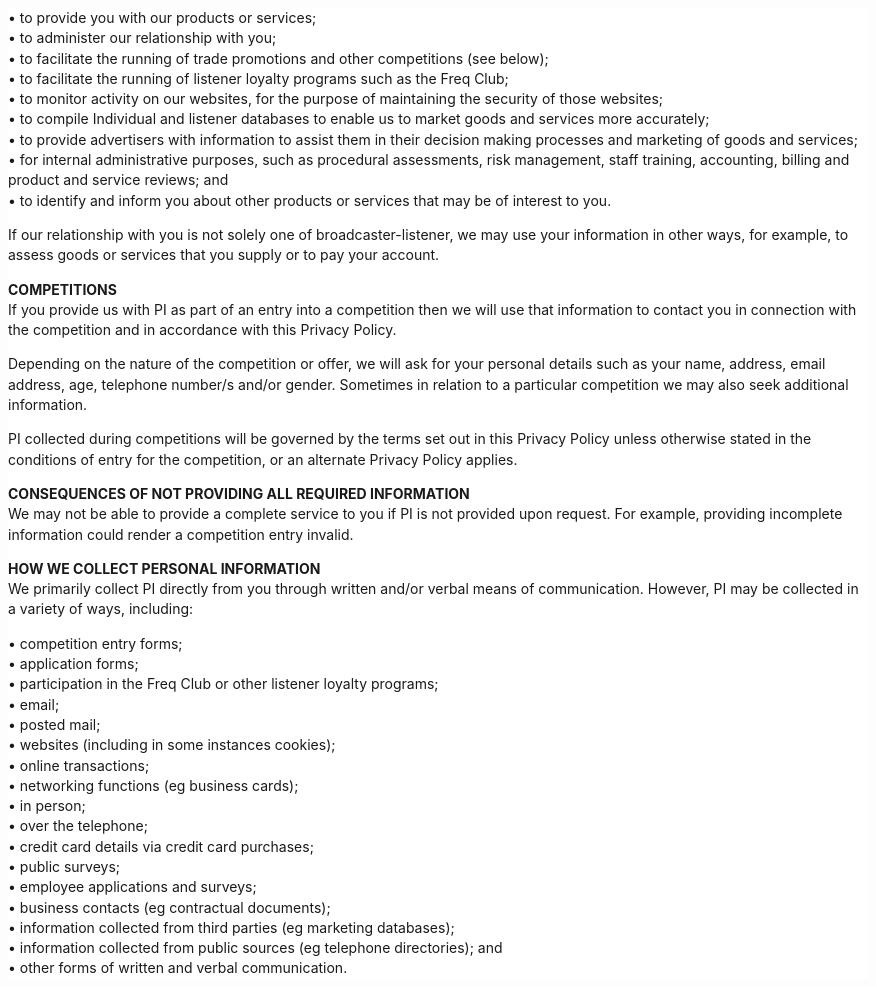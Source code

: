• to provide you with our products or services;   
• to administer our relationship with you;   
• to facilitate the running of trade promotions and other competitions (see below);   
• to facilitate the running of listener loyalty programs such as the Freq Club;  
• to monitor activity on our websites, for the purpose of maintaining the security of those websites;  
• to compile Individual and listener databases to enable us to market goods and services more accurately;  
• to provide advertisers with information to assist them in their decision making processes and marketing of goods and services;   
• for internal administrative purposes, such as procedural assessments, risk management, staff training, accounting, billing and product and service reviews; and   
• to identify and inform you about other products or services that may be of interest to you.

If our relationship with you is not solely one of broadcaster-listener, we may use your information in other ways, for example, to assess goods or services that you supply or to pay your account.

**COMPETITIONS**  
If you provide us with PI as part of an entry into a competition then we will use that information to contact you in connection with the competition and in accordance with this Privacy Policy. 

Depending on the nature of the competition or offer, we will ask for your personal details such as your name, address, email address, age, telephone number/s and/or gender. Sometimes in relation to a particular competition we may also seek additional information.

PI collected during competitions will be governed by the terms set out in this Privacy Policy unless otherwise stated in the conditions of entry for the competition, or an alternate Privacy Policy applies.

**CONSEQUENCES OF NOT PROVIDING ALL REQUIRED INFORMATION**  
We may not be able to provide a complete service to you if PI is not provided upon request. For example, providing incomplete information could render a competition entry invalid.

**HOW WE COLLECT PERSONAL INFORMATION**  
We primarily collect PI directly from you through written and/or verbal means of communication. However, PI may be collected in a variety of ways, including:

• competition entry forms;  
• application forms;  
• participation in the Freq Club or other listener loyalty programs;  
• email;  
• posted mail;  
• websites (including in some instances cookies);  
• online transactions;  
• networking functions (eg business cards);  
• in person;  
• over the telephone;  
• credit card details via credit card purchases;  
• public surveys;  
• employee applications and surveys;  
• business contacts (eg contractual documents);  
• information collected from third parties (eg marketing databases);  
• information collected from public sources (eg telephone directories); and  
• other forms of written and verbal communication.
